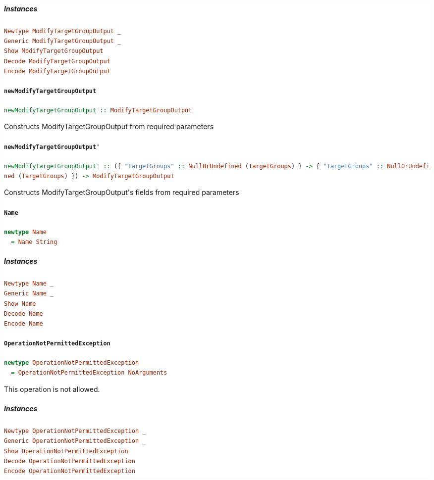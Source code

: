 ##### Instances
``` purescript
Newtype ModifyTargetGroupOutput _
Generic ModifyTargetGroupOutput _
Show ModifyTargetGroupOutput
Decode ModifyTargetGroupOutput
Encode ModifyTargetGroupOutput
```

#### `newModifyTargetGroupOutput`

``` purescript
newModifyTargetGroupOutput :: ModifyTargetGroupOutput
```

Constructs ModifyTargetGroupOutput from required parameters

#### `newModifyTargetGroupOutput'`

``` purescript
newModifyTargetGroupOutput' :: ({ "TargetGroups" :: NullOrUndefined (TargetGroups) } -> { "TargetGroups" :: NullOrUndefined (TargetGroups) }) -> ModifyTargetGroupOutput
```

Constructs ModifyTargetGroupOutput's fields from required parameters

#### `Name`

``` purescript
newtype Name
  = Name String
```

##### Instances
``` purescript
Newtype Name _
Generic Name _
Show Name
Decode Name
Encode Name
```

#### `OperationNotPermittedException`

``` purescript
newtype OperationNotPermittedException
  = OperationNotPermittedException NoArguments
```

<p>This operation is not allowed.</p>

##### Instances
``` purescript
Newtype OperationNotPermittedException _
Generic OperationNotPermittedException _
Show OperationNotPermittedException
Decode OperationNotPermittedException
Encode OperationNotPermittedException
```
